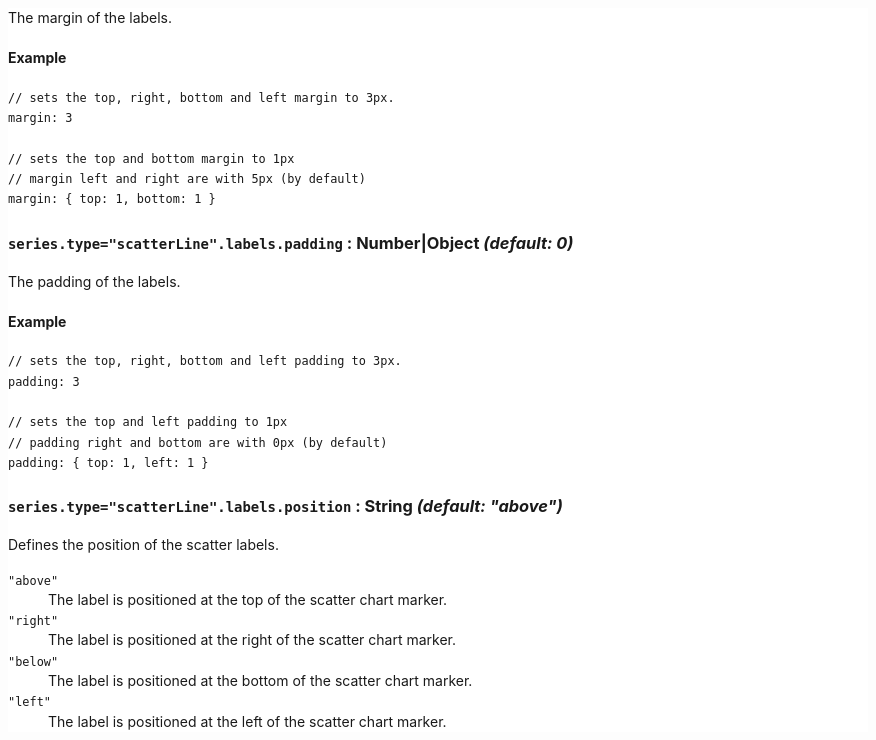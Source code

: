 
The margin of the labels.

#### Example



    // sets the top, right, bottom and left margin to 3px.
    margin: 3
    
    // sets the top and bottom margin to 1px
    // margin left and right are with 5px (by default)
    margin: { top: 1, bottom: 1 }

### `series.type="scatterLine".labels.padding` : **Number|Object** *(default: 0)* 

 The padding of the labels.

#### Example



    // sets the top, right, bottom and left padding to 3px.
    padding: 3
    
    // sets the top and left padding to 1px
    // padding right and bottom are with 0px (by default)
    padding: { top: 1, left: 1 }

### `series.type="scatterLine".labels.position` : **String** *(default: "above")* 


Defines the position of the scatter labels.
<div class="details-list">
   <dl>
        <dt>
             <code>"above"</code>
        </dt>
        <dd>
             The label is positioned at the top of the scatter chart marker.
        </dd>
        <dt>
             <code>"right"</code>
        </dt>
        <dd>
             The label is positioned at the right of the scatter chart marker.
        </dd>
        <dt>
             <code>"below"</code>
        </dt>
        <dd>
             The label is positioned at the bottom of the scatter chart marker.
        </dd>
        <dt>
             <code>"left"</code>
        </dt>
        <dd>
             The label is positioned at the left of the scatter chart marker.
        </dd>
   </dl>
</div>
